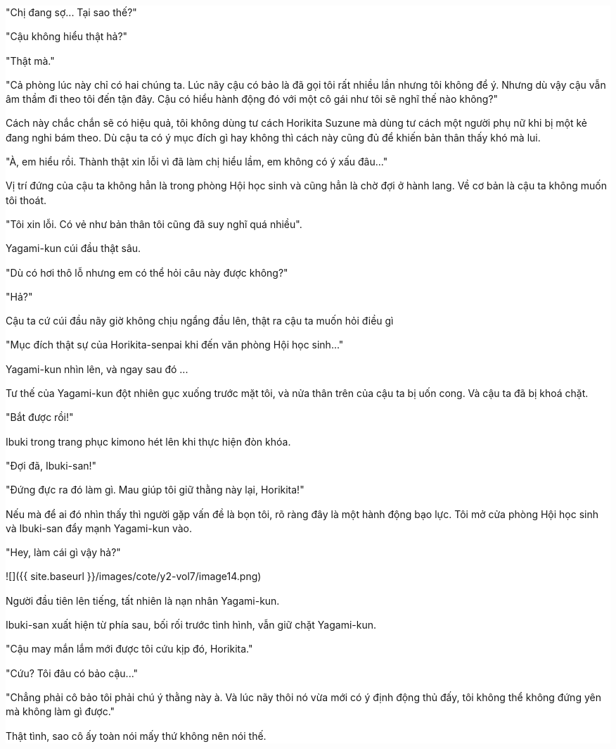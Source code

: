 \"Chị đang sợ\... Tại sao thế?\"

\"Cậu không hiểu thật hả?\"

\"Thật mà.\"

\"Cả phòng lúc này chỉ có hai chúng ta. Lúc nãy cậu có bảo là đã gọi tôi rất nhiều lần nhưng tôi không để ý. Nhưng dù vậy cậu vẫn âm thầm đi theo tôi đến tận đây. Cậu có hiểu hành động đó với một cô gái như tôi sẽ nghĩ thế nào không?\"

Cách này chắc chắn sẽ có hiệu quả, tôi không dùng tư cách Horikita Suzune mà dùng tư cách một người phụ nữ khi bị một kẻ đang nghi bám theo. Dù cậu ta có ý mục đích gì hay không thì cách này cũng đủ để khiến bản thân thấy khó mà lui.

\"À, em hiểu rồi. Thành thật xin lỗi vì đã làm chị hiểu lầm, em không có ý xấu đâu...\"

Vị trí đứng của cậu ta không hẳn là trong phòng Hội học sinh và cũng hẳn là chờ đợi ở hành lang. Về cơ bản là cậu ta không muốn tôi thoát.

\"Tôi xin lỗi. Có vẻ như bản thân tôi cũng đã suy nghĩ quá nhiều\".

Yagami-kun cúi đầu thật sâu.

\"Dù có hơi thô lỗ nhưng em có thể hỏi câu này được không?\"

\"Hả?\"

Cậu ta cứ cúi đầu nãy giờ không chịu ngẩng đầu lên, thật ra cậu ta muốn hỏi điều gì

\"Mục đích thật sự của Horikita-senpai khi đến văn phòng Hội học sinh...\"

Yagami-kun nhìn lên, và ngay sau đó \...

Tư thế của Yagami-kun đột nhiên gục xuống trước mặt tôi, và nửa thân trên của cậu ta bị uốn cong. Và cậu ta đã bị khoá chặt.

\"Bắt được rồi!\"

Ibuki trong trang phục kimono hét lên khi thực hiện đòn khóa.

\"Đợi đã, Ibuki-san!\"

\"Đứng đực ra đó làm gì. Mau giúp tôi giữ thằng này lại, Horikita!\"

Nếu mà để ai đó nhìn thấy thì người gặp vấn đề là bọn tôi, rõ ràng đây là một hành động bạo lực. Tôi mở cửa phòng Hội học sinh và Ibuki-san đẩy mạnh Yagami-kun vào.

\"Hey, làm cái gì vậy hả?\"

![]({{ site.baseurl }}/images/cote/y2-vol7/image14.png)

Người đầu tiên lên tiếng, tất nhiên là nạn nhân Yagami-kun.

Ibuki-san xuất hiện từ phía sau, bối rối trước tình hình, vẫn giữ chặt Yagami-kun.

\"Cậu may mắn lắm mới được tôi cứu kịp đó, Horikita.\"

\"Cứu? Tôi đâu có bảo cậu\...\"

\"Chẳng phải cô bảo tôi phải chú ý thằng này à. Và lúc nãy thôi nó vừa mới có ý định động thủ đấy, tôi không thể không đứng yên mà không làm gì được.\"

Thật tình, sao cô ấy toàn nói mấy thứ không nên nói thế.
